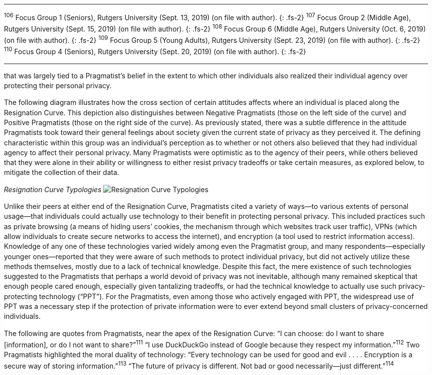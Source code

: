 ***
<sup>106</sup> Focus Group 1 (Seniors), Rutgers University (Sept. 13, 2019) (on file with author). 
{: .fs-2}
<sup>107</sup> Focus Group 2 (Middle Age), Rutgers University (Sept. 15, 2019) (on file with author).
{: .fs-2}
<sup>108</sup> Focus Group 6 (Middle Age), Rutgers University (Oct. 6, 2019) (on file with author). 
{: .fs-2}
<sup>109</sup> Focus Group 5 (Young Adults), Rutgers University (Sept. 23, 2019) (on file with author). 
{: .fs-2}
<sup>110</sup> Focus Group 4 (Seniors), Rutgers University (Sept. 20, 2019) (on file with author).
{: .fs-2}
***

that was largely tied to a Pragmatist’s belief in the extent to which other individuals also realized their individual agency over protecting their personal privacy.

The following diagram illustrates how the cross section of certain attitudes affects where an individual is placed along the Resignation Curve. This depiction also distinguishes between Negative Pragmatists (those on the left side of the curve) and Positive Pragmatists (those on the right side of the curve). As previously stated, there was a subtle difference in the attitude Pragmatists took toward their general feelings about society given the current state of privacy as they perceived it. The defining characteristic within this group was an individual’s perception as to whether or not others also believed that they had individual agency to affect their personal privacy. Many Pragmatists were optimistic as to the agency of their peers, while others believed that they were alone in their ability or willingness to either resist privacy tradeoffs or take certain measures, as explored below, to mitigate the collection of their data.

*Resignation Curve Typologies*
![Resignation Curve Typologies](https://statics.bsafes.com/images/papers/Privacy-in-the-Public-Eye%20-Frogs-Boiling-and-the-Right-to-Privacy-fig-4.png)

Unlike their peers at either end of the Resignation Curve, Pragmatists cited a variety of ways—to various extents of personal usage—that individuals could actually use technology to their benefit in protecting personal privacy. This included practices such as private browsing (a means of hiding users’ cookies, the mechanism through which websites track user traffic), VPNs (which allow individuals to create secure networks to access the internet), and encryption (a tool used to restrict information access). Knowledge of any one of these technologies varied widely among even the Pragmatist group, and many respondents—especially younger ones—reported that they were aware of such methods to protect individual privacy, but did not actively utilize these methods themselves, mostly due to a lack of technical knowledge. Despite this fact, the mere existence of such technologies suggested to the Pragmatists that perhaps a world devoid of privacy was not inevitable, although many remained skeptical that enough people cared enough, especially given tantalizing tradeoffs, or had the technical knowledge to actually use such privacy-protecting technology (“PPT”). For the Pragmatists, even among those who actively engaged with PPT, the widespread use of PPT was a necessary step if the protection of private information were to ever extend beyond small clusters of privacy-concerned individuals.

The following are quotes from Pragmatists, near the apex of the Resignation Curve: “I can choose: do I want to share [information], or do I not want to share?”<sup>111</sup> “I use DuckDuckGo instead of Google because they respect my information.”<sup>112</sup> Two Pragmatists highlighted the moral duality of technology: “Every technology can be used for good and evil . . . . Encryption is a secure way of storing information.”<sup>113</sup> “The future of privacy is different. Not bad or good necessarily—just different.”<sup>114</sup>
